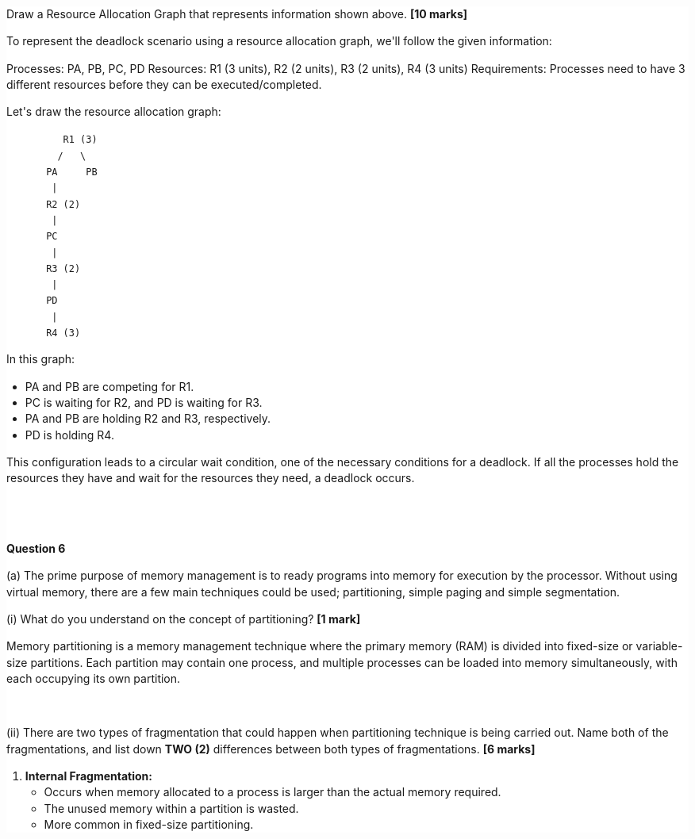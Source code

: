 Draw a Resource Allocation Graph that represents information shown above. **[10 marks]** <br>

To represent the deadlock scenario using a resource allocation graph, we'll follow the given information:

Processes: PA, PB, PC, PD
Resources: R1 (3 units), R2 (2 units), R3 (2 units), R4 (3 units)
Requirements: Processes need to have 3 different resources before they can be executed/completed.

Let's draw the resource allocation graph:

```
          R1 (3)
         /   \
       PA     PB
        |
       R2 (2)
        |
       PC
        |
       R3 (2)
        |
       PD
        |
       R4 (3)
```

In this graph:
- PA and PB are competing for R1.
- PC is waiting for R2, and PD is waiting for R3.
- PA and PB are holding R2 and R3, respectively.
- PD is holding R4.

This configuration leads to a circular wait condition, one of the necessary conditions for a deadlock. If all the processes hold the resources they have and wait for the resources they need, a deadlock occurs.

<br><br>

**Question 6**

(a) The prime purpose of memory management is to ready programs into memory for execution by the processor. Without using virtual memory, there are a few main techniques could be used; partitioning, simple paging and simple segmentation.

(i) What do you understand on the concept of partitioning? **[1 mark]** <br>

Memory partitioning is a memory management technique where the primary memory (RAM) is divided into fixed-size or variable-size partitions. Each partition may contain one process, and multiple processes can be loaded into memory simultaneously, with each occupying its own partition.

<br>

(ii) There are two types of fragmentation that could happen when partitioning technique is being carried out. Name both of the fragmentations, and list down **TWO (2)** differences between both types of fragmentations. **[6 marks]** <br>

1. **Internal Fragmentation:**
   - Occurs when memory allocated to a process is larger than the actual memory required.
   - The unused memory within a partition is wasted.
   - More common in fixed-size partitioning.
